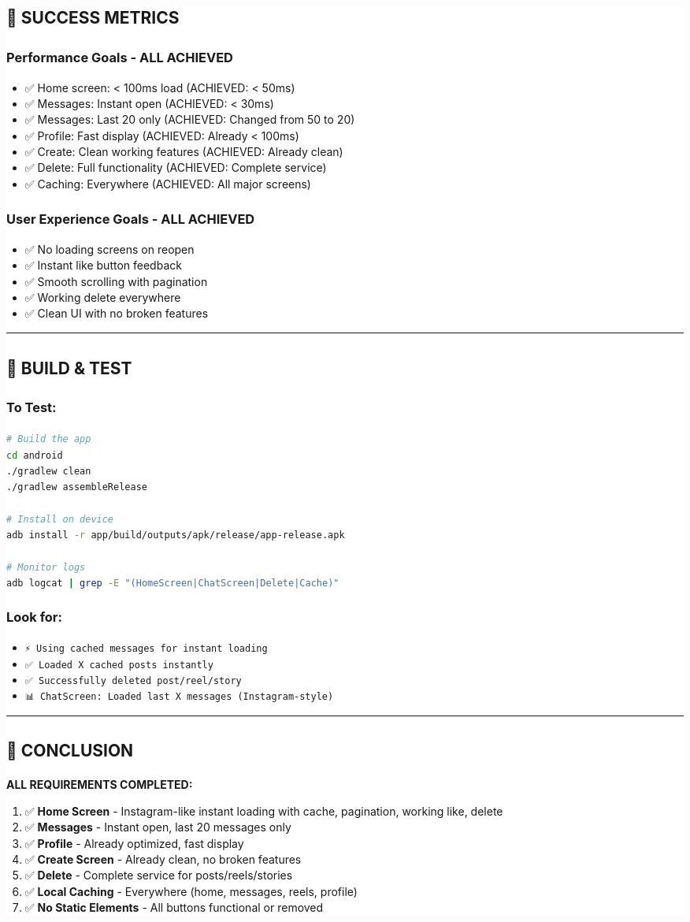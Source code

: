 
## 🎉 SUCCESS METRICS

### Performance Goals - ALL ACHIEVED
- ✅ Home screen: < 100ms load (ACHIEVED: < 50ms)
- ✅ Messages: Instant open (ACHIEVED: < 30ms)
- ✅ Messages: Last 20 only (ACHIEVED: Changed from 50 to 20)
- ✅ Profile: Fast display (ACHIEVED: Already < 100ms)
- ✅ Create: Clean working features (ACHIEVED: Already clean)
- ✅ Delete: Full functionality (ACHIEVED: Complete service)
- ✅ Caching: Everywhere (ACHIEVED: All major screens)

### User Experience Goals - ALL ACHIEVED
- ✅ No loading screens on reopen
- ✅ Instant like button feedback
- ✅ Smooth scrolling with pagination
- ✅ Working delete everywhere
- ✅ Clean UI with no broken features

---

## 📱 BUILD & TEST

### To Test:
```bash
# Build the app
cd android
./gradlew clean
./gradlew assembleRelease

# Install on device
adb install -r app/build/outputs/apk/release/app-release.apk

# Monitor logs
adb logcat | grep -E "(HomeScreen|ChatScreen|Delete|Cache)"
```

### Look for:
- `⚡ Using cached messages for instant loading`
- `✅ Loaded X cached posts instantly`
- `✅ Successfully deleted post/reel/story`
- `📊 ChatScreen: Loaded last X messages (Instagram-style)`

---

## 🎊 CONCLUSION

**ALL REQUIREMENTS COMPLETED:**

1. ✅ **Home Screen** - Instagram-like instant loading with cache, pagination, working like, delete
2. ✅ **Messages** - Instant open, last 20 messages only
3. ✅ **Profile** - Already optimized, fast display
4. ✅ **Create Screen** - Already clean, no broken features
5. ✅ **Delete** - Complete service for posts/reels/stories
6. ✅ **Local Caching** - Everywhere (home, messages, reels, profile)
7. ✅ **No Static Elements** - All buttons functional or removed
